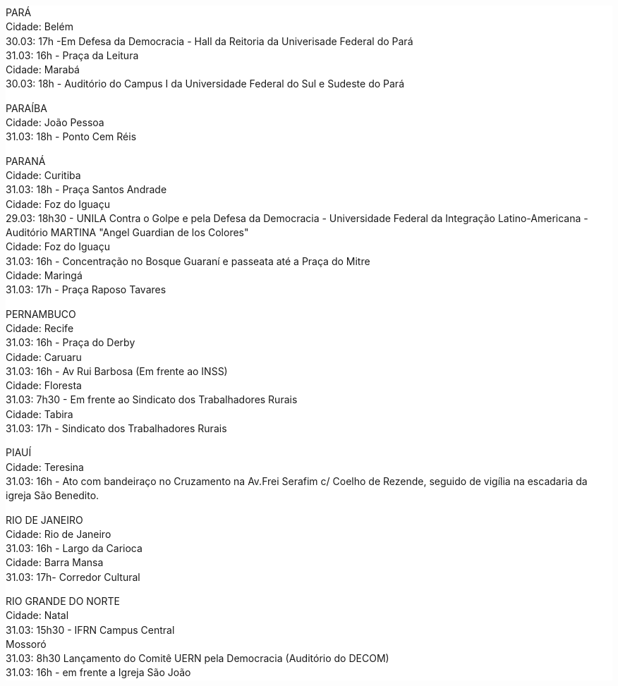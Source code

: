 <p>PAR&Aacute;<br />
Cidade: Bel&eacute;m<br />
30.03: 17h -Em Defesa da Democracia - Hall da Reitoria da Univerisade Federal do Par&aacute;<br />
31.03: 16h - Pra&ccedil;a da Leitura<br />
Cidade: Marab&aacute;<br />
30.03: 18h - Audit&oacute;rio do Campus I da Universidade Federal do Sul e Sudeste do Par&aacute;</p>

<p>PARA&Iacute;BA<br />
Cidade: Jo&atilde;o Pessoa<br />
31.03: 18h - Ponto Cem R&eacute;is</p>

<p>PARAN&Aacute;<br />
Cidade: Curitiba<br />
31.03: 18h - Pra&ccedil;a Santos Andrade<br />
Cidade: Foz do Igua&ccedil;u<br />
29.03: 18h30 - UNILA Contra o Golpe e pela Defesa da Democracia - Universidade Federal da Integra&ccedil;&atilde;o Latino-Americana - Audit&oacute;rio MARTINA &quot;Angel Guardian de los Colores&quot;<br />
Cidade: Foz do Igua&ccedil;u<br />
31.03: 16h - Concentra&ccedil;&atilde;o no Bosque Guaran&iacute; e passeata at&eacute; a Pra&ccedil;a do Mitre<br />
Cidade: Maring&aacute;<br />
31.03: 17h - Pra&ccedil;a Raposo Tavares</p>

<p>PERNAMBUCO<br />
Cidade: Recife<br />
31.03: 16h - Pra&ccedil;a do Derby<br />
Cidade: Caruaru<br />
31.03: 16h - Av Rui Barbosa (Em frente ao INSS)<br />
Cidade: Floresta<br />
31.03: 7h30 - Em frente ao Sindicato dos Trabalhadores Rurais<br />
Cidade: Tabira<br />
31.03: 17h - Sindicato dos Trabalhadores Rurais</p>

<p>PIAU&Iacute;<br />
Cidade: Teresina<br />
31.03: 16h - Ato com bandeira&ccedil;o no Cruzamento na Av.Frei Serafim c/ Coelho de Rezende, seguido de vig&iacute;lia na escadaria da igreja S&atilde;o Benedito.</p>

<p>RIO DE JANEIRO<br />
Cidade: Rio de Janeiro<br />
31.03: 16h - Largo da Carioca<br />
Cidade: Barra Mansa<br />
31.03: 17h- Corredor Cultural</p>

<p>RIO GRANDE DO NORTE<br />
Cidade: Natal<br />
31.03: 15h30 - IFRN Campus Central<br />
Mossor&oacute;<br />
31.03: 8h30 Lan&ccedil;amento do Comit&ecirc; UERN pela Democracia (Audit&oacute;rio do DECOM)<br />
31.03: 16h - em frente a Igreja S&atilde;o Jo&atilde;o</p>
